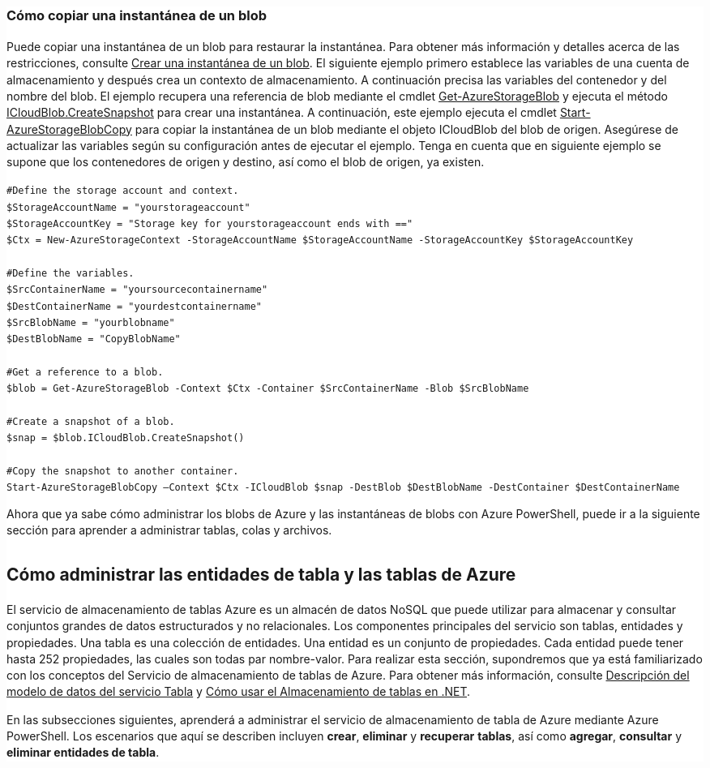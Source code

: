 ### Cómo copiar una instantánea de un blob
Puede copiar una instantánea de un blob para restaurar la instantánea. Para obtener más información y detalles acerca de las restricciones, consulte [Crear una instantánea de un blob](http://msdn.microsoft.com/library/azure/hh488361.aspx). El siguiente ejemplo primero establece las variables de una cuenta de almacenamiento y después crea un contexto de almacenamiento. A continuación precisa las variables del contenedor y del nombre del blob. El ejemplo recupera una referencia de blob mediante el cmdlet [Get-AzureStorageBlob](http://msdn.microsoft.com/library/azure/dn806392.aspx) y ejecuta el método [ICloudBlob.CreateSnapshot](http://msdn.microsoft.com/library/azure/microsoft.windowsazure.storage.blob.icloudblob.aspx) para crear una instantánea. A continuación, este ejemplo ejecuta el cmdlet [Start-AzureStorageBlobCopy](http://msdn.microsoft.com/library/azure/dn806394.aspx) para copiar la instantánea de un blob mediante el objeto ICloudBlob del blob de origen. Asegúrese de actualizar las variables según su configuración antes de ejecutar el ejemplo. Tenga en cuenta que en siguiente ejemplo se supone que los contenedores de origen y destino, así como el blob de origen, ya existen.

    #Define the storage account and context.
    $StorageAccountName = "yourstorageaccount"
    $StorageAccountKey = "Storage key for yourstorageaccount ends with =="
    $Ctx = New-AzureStorageContext -StorageAccountName $StorageAccountName -StorageAccountKey $StorageAccountKey

    #Define the variables.
    $SrcContainerName = "yoursourcecontainername"
    $DestContainerName = "yourdestcontainername"
    $SrcBlobName = "yourblobname"
    $DestBlobName = "CopyBlobName"

    #Get a reference to a blob.
    $blob = Get-AzureStorageBlob -Context $Ctx -Container $SrcContainerName -Blob $SrcBlobName

    #Create a snapshot of a blob.
    $snap = $blob.ICloudBlob.CreateSnapshot()

    #Copy the snapshot to another container.
    Start-AzureStorageBlobCopy –Context $Ctx -ICloudBlob $snap -DestBlob $DestBlobName -DestContainer $DestContainerName

Ahora que ya sabe cómo administrar los blobs de Azure y las instantáneas de blobs con Azure PowerShell, puede ir a la siguiente sección para aprender a administrar tablas, colas y archivos.

## Cómo administrar las entidades de tabla y las tablas de Azure
El servicio de almacenamiento de tablas Azure es un almacén de datos NoSQL que puede utilizar para almacenar y consultar conjuntos grandes de datos estructurados y no relacionales. Los componentes principales del servicio son tablas, entidades y propiedades. Una tabla es una colección de entidades. Una entidad es un conjunto de propiedades. Cada entidad puede tener hasta 252 propiedades, las cuales son todas par nombre-valor. Para realizar esta sección, supondremos que ya está familiarizado con los conceptos del Servicio de almacenamiento de tablas de Azure. Para obtener más información, consulte [Descripción del modelo de datos del servicio Tabla](http://msdn.microsoft.com/library/azure/dd179338.aspx) y [Cómo usar el Almacenamiento de tablas en .NET](storage-dotnet-how-to-use-tables.md).

En las subsecciones siguientes, aprenderá a administrar el servicio de almacenamiento de tabla de Azure mediante Azure PowerShell. Los escenarios que aquí se describen incluyen **crear**, **eliminar** y **recuperar** **tablas**, así como **agregar**, **consultar** y **eliminar entidades de tabla**.
